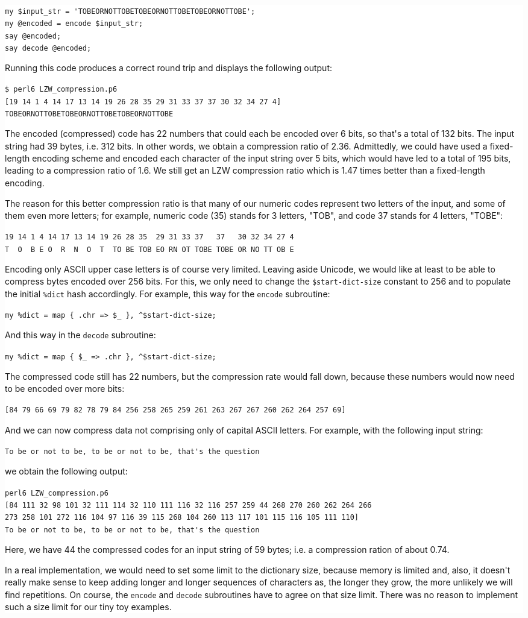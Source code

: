     my $input_str = 'TOBEORNOTTOBETOBEORNOTTOBETOBEORNOTTOBE';
    my @encoded = encode $input_str;
    say @encoded;
    say decode @encoded;

Running this code produces a correct round trip and displays the following output:

    $ perl6 LZW_compression.p6
    [19 14 1 4 14 17 13 14 19 26 28 35 29 31 33 37 37 30 32 34 27 4]
    TOBEORNOTTOBETOBEORNOTTOBETOBEORNOTTOBE

The encoded (compressed) code has 22 numbers that could each be encoded over 6 bits, so that's a total of 132 bits. The input string had 39 bytes, i.e. 312 bits. In other words, we obtain a compression ratio of 2.36. Admittedly, we could have used a fixed-length encoding scheme and encoded each character of the input string over 5 bits, which would have led to a total of 195 bits, leading to a compression ratio of 1.6. We still get an LZW compression ratio which is 1.47 times better than a fixed-length encoding.

The reason for this better compression ratio is that many of our numeric codes represent two letters of the input, and some of them even more letters; for example, numeric code (35) stands for 3 letters, "TOB", and code 37 stands for 4 letters, "TOBE":

    19 14 1 4 14 17 13 14 19 26 28 35  29 31 33 37   37   30 32 34 27 4
    T  O  B E O  R  N  O  T  TO BE TOB EO RN OT TOBE TOBE OR NO TT OB E

Encoding only ASCII upper case letters is of course very limited. Leaving aside Unicode, we would like at least to be able to compress bytes encoded over 256 bits. For this, we only need to change the `$start-dict-size` constant to 256 and to populate the initial `%dict` hash accordingly. For example, this way for the `encode` subroutine:

    my %dict = map { .chr => $_ }, ^$start-dict-size;

And this way in the `decode` subroutine:

    my %dict = map { $_ => .chr }, ^$start-dict-size;

The compressed code still has 22 numbers, but the compression rate would fall down, because these numbers would now need to be encoded over more bits:

    [84 79 66 69 79 82 78 79 84 256 258 265 259 261 263 267 267 260 262 264 257 69]

And we can now compress data not comprising only of capital ASCII letters. For example, with the following input string:

    To be or not to be, to be or not to be, that's the question

we obtain the following output:

    perl6 LZW_compression.p6
    [84 111 32 98 101 32 111 114 32 110 111 116 32 116 257 259 44 268 270 260 262 264 266
    273 258 101 272 116 104 97 116 39 115 268 104 260 113 117 101 115 116 105 111 110]
    To be or not to be, to be or not to be, that's the question

Here, we have 44 the compressed codes for an input string of 59 bytes; i.e. a compression ration of about 0.74.

In a real implementation, we would need to set some limit to the dictionary size, because memory is limited and, also, it doesn't really make sense to keep adding longer and longer sequences of characters as, the longer they grow, the more unlikely we will find repetitions. On course, the `encode` and `decode` subroutines have to agree on that size limit. There was no reason to implement such a size limit for our tiny toy examples.

